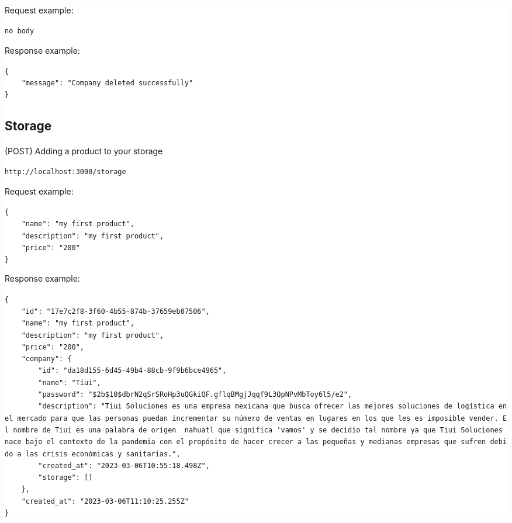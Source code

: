 Request example:

```
no body
```

Response example:

```
{
	"message": "Company deleted successfully"
}
```

## Storage

(POST) Adding a product to your storage

```
http://localhost:3000/storage
```

Request example:

```
{
	"name": "my first product",
	"description": "my first product",
	"price": "200"
}
```

Response example:

```
{
	"id": "17e7c2f8-3f60-4b55-874b-37659eb07506",
	"name": "my first product",
	"description": "my first product",
	"price": "200",
	"company": {
		"id": "da18d155-6d45-49b4-88cb-9f9b6bce4965",
		"name": "Tiui",
		"password": "$2b$10$dbrN2qSrSRoHp3uQGkiQF.gflqBMgjJqqf9L3QpNPvMbToy6l5/e2",
		"description": "Tiui Soluciones es una empresa mexicana que busca ofrecer las mejores soluciones de logística en el mercado para que las personas puedan incrementar su número de ventas en lugares en los que les es imposible vender. El nombre de Tiui es una palabra de origen  nahuatl que significa 'vamos' y se decidio tal nombre ya que Tiui Soluciones nace bajo el contexto de la pandemia con el propósito de hacer crecer a las pequeñas y medianas empresas que sufren debido a las crisis económicas y sanitarias.",
		"created_at": "2023-03-06T10:55:18.498Z",
		"storage": []
	},
	"created_at": "2023-03-06T11:10:25.255Z"
}
```
